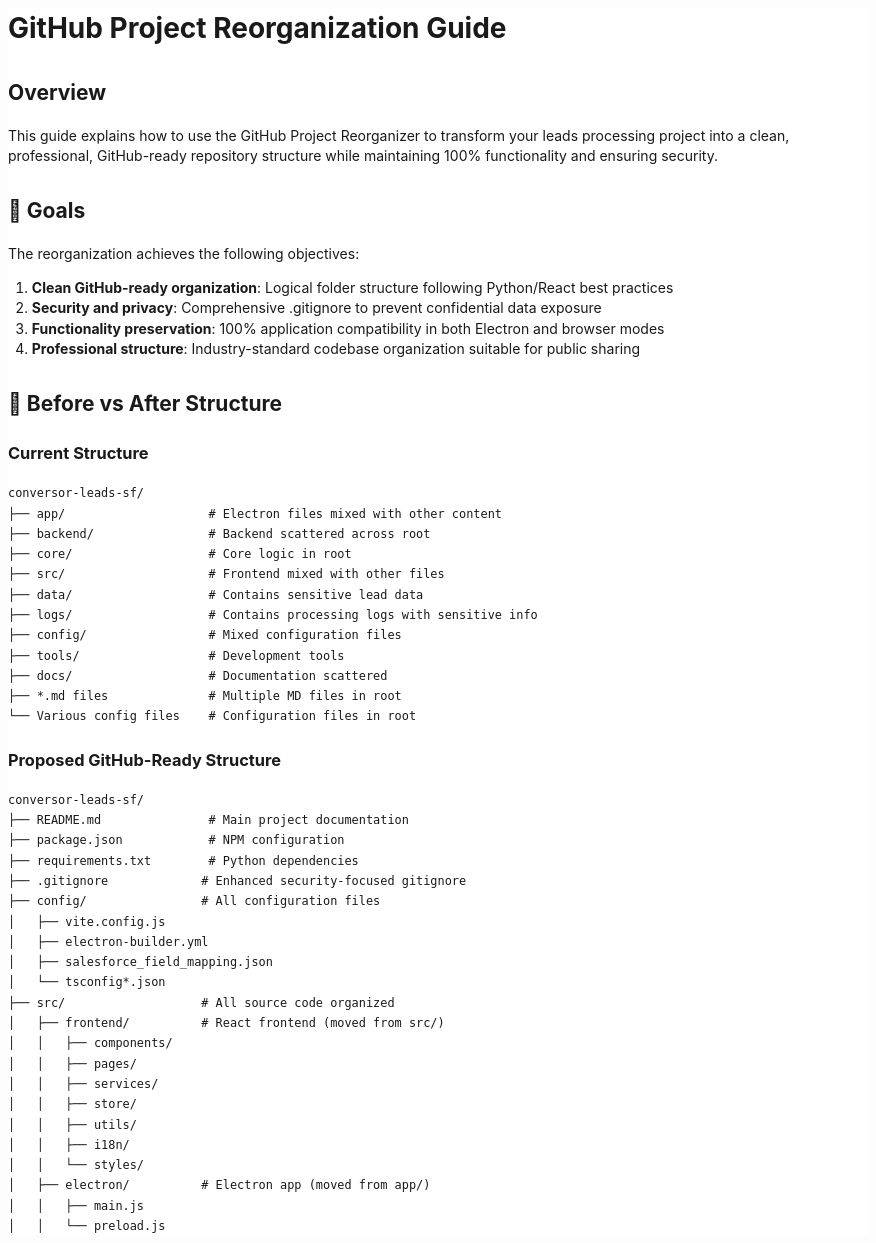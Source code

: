 # GitHub Project Reorganization Guide

## Overview

This guide explains how to use the GitHub Project Reorganizer to transform your leads processing project into a clean, professional, GitHub-ready repository structure while maintaining 100% functionality and ensuring security.

## 🎯 Goals

The reorganization achieves the following objectives:

1. **Clean GitHub-ready organization**: Logical folder structure following Python/React best practices
2. **Security and privacy**: Comprehensive .gitignore to prevent confidential data exposure
3. **Functionality preservation**: 100% application compatibility in both Electron and browser modes
4. **Professional structure**: Industry-standard codebase organization suitable for public sharing

## 📁 Before vs After Structure

### Current Structure
```
conversor-leads-sf/
├── app/                    # Electron files mixed with other content
├── backend/                # Backend scattered across root
├── core/                   # Core logic in root
├── src/                    # Frontend mixed with other files
├── data/                   # Contains sensitive lead data
├── logs/                   # Contains processing logs with sensitive info
├── config/                 # Mixed configuration files
├── tools/                  # Development tools
├── docs/                   # Documentation scattered
├── *.md files              # Multiple MD files in root
└── Various config files    # Configuration files in root
```

### Proposed GitHub-Ready Structure
```
conversor-leads-sf/
├── README.md               # Main project documentation
├── package.json            # NPM configuration
├── requirements.txt        # Python dependencies
├── .gitignore             # Enhanced security-focused gitignore
├── config/                # All configuration files
│   ├── vite.config.js
│   ├── electron-builder.yml
│   ├── salesforce_field_mapping.json
│   └── tsconfig*.json
├── src/                   # All source code organized
│   ├── frontend/          # React frontend (moved from src/)
│   │   ├── components/
│   │   ├── pages/
│   │   ├── services/
│   │   ├── store/
│   │   ├── utils/
│   │   ├── i18n/
│   │   └── styles/
│   ├── electron/          # Electron app (moved from app/)
│   │   ├── main.js
│   │   └── preload.js
```